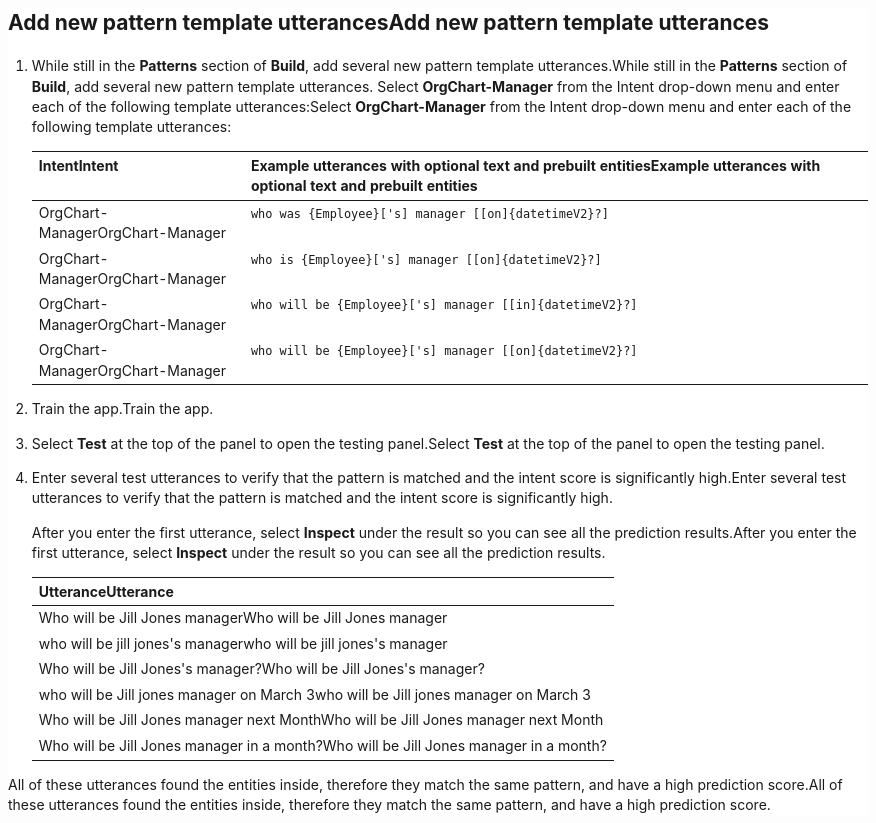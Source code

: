 ## <a name="add-new-pattern-template-utterances"></a><span data-ttu-id="2b67a-251">Add new pattern template utterances</span><span class="sxs-lookup"><span data-stu-id="2b67a-251">Add new pattern template utterances</span></span>

1. <span data-ttu-id="2b67a-252">While still in the **Patterns** section of **Build**, add several new pattern template utterances.</span><span class="sxs-lookup"><span data-stu-id="2b67a-252">While still in the **Patterns** section of **Build**, add several new pattern template utterances.</span></span> <span data-ttu-id="2b67a-253">Select **OrgChart-Manager** from the Intent drop-down menu and enter each of the following template utterances:</span><span class="sxs-lookup"><span data-stu-id="2b67a-253">Select **OrgChart-Manager** from the Intent drop-down menu and enter each of the following template utterances:</span></span>

    |<span data-ttu-id="2b67a-254">Intent</span><span class="sxs-lookup"><span data-stu-id="2b67a-254">Intent</span></span>|<span data-ttu-id="2b67a-255">Example utterances with optional text and prebuilt entities</span><span class="sxs-lookup"><span data-stu-id="2b67a-255">Example utterances with optional text and prebuilt entities</span></span>|
    |--|--|
    |<span data-ttu-id="2b67a-256">OrgChart-Manager</span><span class="sxs-lookup"><span data-stu-id="2b67a-256">OrgChart-Manager</span></span>|`who was {Employee}['s] manager [[on]{datetimeV2}?]`|
    |<span data-ttu-id="2b67a-257">OrgChart-Manager</span><span class="sxs-lookup"><span data-stu-id="2b67a-257">OrgChart-Manager</span></span>|`who is {Employee}['s] manager [[on]{datetimeV2}?]`|
    |<span data-ttu-id="2b67a-258">OrgChart-Manager</span><span class="sxs-lookup"><span data-stu-id="2b67a-258">OrgChart-Manager</span></span>|`who will be {Employee}['s] manager [[in]{datetimeV2}?]`|
    |<span data-ttu-id="2b67a-259">OrgChart-Manager</span><span class="sxs-lookup"><span data-stu-id="2b67a-259">OrgChart-Manager</span></span>|`who will be {Employee}['s] manager [[on]{datetimeV2}?]`|

2. <span data-ttu-id="2b67a-260">Train the app.</span><span class="sxs-lookup"><span data-stu-id="2b67a-260">Train the app.</span></span>

3. <span data-ttu-id="2b67a-261">Select **Test** at the top of the panel to open the testing panel.</span><span class="sxs-lookup"><span data-stu-id="2b67a-261">Select **Test** at the top of the panel to open the testing panel.</span></span> 

4. <span data-ttu-id="2b67a-262">Enter several test utterances to verify that the pattern is matched and the intent score is significantly high.</span><span class="sxs-lookup"><span data-stu-id="2b67a-262">Enter several test utterances to verify that the pattern is matched and the intent score is significantly high.</span></span> 

    <span data-ttu-id="2b67a-263">After you enter the first utterance, select **Inspect** under the result so you can see all the prediction results.</span><span class="sxs-lookup"><span data-stu-id="2b67a-263">After you enter the first utterance, select **Inspect** under the result so you can see all the prediction results.</span></span>

    |<span data-ttu-id="2b67a-264">Utterance</span><span class="sxs-lookup"><span data-stu-id="2b67a-264">Utterance</span></span>|
    |--|
    |<span data-ttu-id="2b67a-265">Who will be Jill Jones manager</span><span class="sxs-lookup"><span data-stu-id="2b67a-265">Who will be Jill Jones manager</span></span>|
    |<span data-ttu-id="2b67a-266">who will be jill jones's manager</span><span class="sxs-lookup"><span data-stu-id="2b67a-266">who will be jill jones's manager</span></span>|
    |<span data-ttu-id="2b67a-267">Who will be Jill Jones's manager?</span><span class="sxs-lookup"><span data-stu-id="2b67a-267">Who will be Jill Jones's manager?</span></span>|
    |<span data-ttu-id="2b67a-268">who will be Jill jones manager on March 3</span><span class="sxs-lookup"><span data-stu-id="2b67a-268">who will be Jill jones manager on March 3</span></span>|
    |<span data-ttu-id="2b67a-269">Who will be Jill Jones manager next Month</span><span class="sxs-lookup"><span data-stu-id="2b67a-269">Who will be Jill Jones manager next Month</span></span>|
    |<span data-ttu-id="2b67a-270">Who will be Jill Jones manager in a month?</span><span class="sxs-lookup"><span data-stu-id="2b67a-270">Who will be Jill Jones manager in a month?</span></span>|

<span data-ttu-id="2b67a-271">All of these utterances found the entities inside, therefore they match the same pattern, and have a high prediction score.</span><span class="sxs-lookup"><span data-stu-id="2b67a-271">All of these utterances found the entities inside, therefore they match the same pattern, and have a high prediction score.</span></span>
